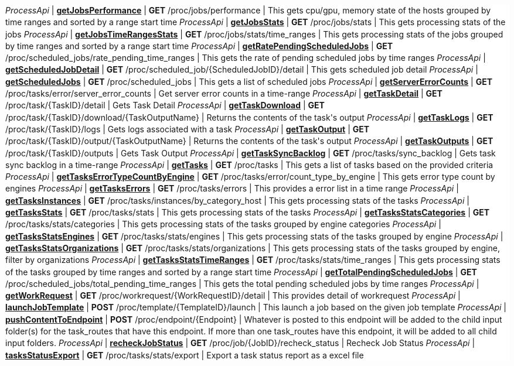 *ProcessApi* | [**getJobsPerformance**](Apis/ProcessApi.md#getjobsperformance) | **GET** /proc/jobs/performance | This gets cpu/gpu, memory state of the hosts grouped by time ranges and sorted by a range start time
*ProcessApi* | [**getJobsStats**](Apis/ProcessApi.md#getjobsstats) | **GET** /proc/jobs/stats | This gets processing stats of the jobs
*ProcessApi* | [**getJobsTimeRangesStats**](Apis/ProcessApi.md#getjobstimerangesstats) | **GET** /proc/jobs/stats/time_ranges | This gets processing stats of the jobs grouped by time ranges and sorted by a range start time
*ProcessApi* | [**getRatePendingScheduledJobs**](Apis/ProcessApi.md#getratependingscheduledjobs) | **GET** /proc/scheduled_jobs/rate_pending_time_ranges | This gets the rate of pending scheduled jobs by time ranges
*ProcessApi* | [**getScheduledJobDetail**](Apis/ProcessApi.md#getscheduledjobdetail) | **GET** /proc/scheduled_job/{ScheduledJobID}/detail | This gets scheduled job detail
*ProcessApi* | [**getScheduledJobs**](Apis/ProcessApi.md#getscheduledjobs) | **GET** /proc/scheduled_jobs | This gets a list of scheduled jobs
*ProcessApi* | [**getServerErrorCounts**](Apis/ProcessApi.md#getservererrorcounts) | **GET** /proc/tasks/error/server_error_counts | Get server error counts in a time-range
*ProcessApi* | [**getTaskDetail**](Apis/ProcessApi.md#gettaskdetail) | **GET** /proc/task/{TaskID}/detail | Gets Task Detail
*ProcessApi* | [**getTaskDownload**](Apis/ProcessApi.md#gettaskdownload) | **GET** /proc/task/{TaskID}/download/{TaskOutputName} | Returns the contents of the task's output
*ProcessApi* | [**getTaskLogs**](Apis/ProcessApi.md#gettasklogs) | **GET** /proc/task/{TaskID}/logs | Gets logs associated with a task
*ProcessApi* | [**getTaskOutput**](Apis/ProcessApi.md#gettaskoutput) | **GET** /proc/task/{TaskID}/output/{TaskOutputName} | Returns the contents of the task's output
*ProcessApi* | [**getTaskOutputs**](Apis/ProcessApi.md#gettaskoutputs) | **GET** /proc/task/{TaskID}/outputs | Gets Task Output
*ProcessApi* | [**getTaskSyncBacklog**](Apis/ProcessApi.md#gettasksyncbacklog) | **GET** /proc/tasks/sync_backlog | Gets task sync backlog in a time-range
*ProcessApi* | [**getTasks**](Apis/ProcessApi.md#gettasks) | **GET** /proc/tasks | This gets a list of tasks based on the provided criteria
*ProcessApi* | [**getTasksErrorTypeCountByEngine**](Apis/ProcessApi.md#gettaskserrortypecountbyengine) | **GET** /proc/tasks/error/count_type_by_engine | This gets error type count by engines
*ProcessApi* | [**getTasksErrors**](Apis/ProcessApi.md#gettaskserrors) | **GET** /proc/tasks/errors | This provides a error list in a time range
*ProcessApi* | [**getTasksInstances**](Apis/ProcessApi.md#gettasksinstances) | **GET** /proc/tasks/instances/by_category_host | This gets processing stats of the tasks
*ProcessApi* | [**getTasksStats**](Apis/ProcessApi.md#gettasksstats) | **GET** /proc/tasks/stats | This gets processing stats of the tasks
*ProcessApi* | [**getTasksStatsCategories**](Apis/ProcessApi.md#gettasksstatscategories) | **GET** /proc/tasks/stats/categories | This gets processing stats of the tasks grouped by engine categories
*ProcessApi* | [**getTasksStatsEngines**](Apis/ProcessApi.md#gettasksstatsengines) | **GET** /proc/tasks/stats/engines | This gets processing stats of the tasks grouped by engine
*ProcessApi* | [**getTasksStatsOrganizations**](Apis/ProcessApi.md#gettasksstatsorganizations) | **GET** /proc/tasks/stats/organizations | This gets processing stats of the tasks grouped by engine, filter by organizations
*ProcessApi* | [**getTasksStatsTimeRanges**](Apis/ProcessApi.md#gettasksstatstimeranges) | **GET** /proc/tasks/stats/time_ranges | This gets processing stats of the tasks grouped by time ranges and sorted by a range start time
*ProcessApi* | [**getTotalPendingScheduledJobs**](Apis/ProcessApi.md#gettotalpendingscheduledjobs) | **GET** /proc/scheduled_jobs/total_pending_time_ranges | This gets the total pending scheduled jobs by time ranges
*ProcessApi* | [**getWorkRequest**](Apis/ProcessApi.md#getworkrequest) | **GET** /proc/workrequest/{WorkRequestID}/detail | This provides detail of workrequest
*ProcessApi* | [**launchJobTemplate**](Apis/ProcessApi.md#launchjobtemplate) | **POST** /proc/template/{TemplateID}/launch | This launch a job based on the given job template
*ProcessApi* | [**pushContentToEndpoint**](Apis/ProcessApi.md#pushcontenttoendpoint) | **POST** /proc/endpoint/{Endpoint} | Whatever is posted to this endpoint will be added to the child input folder(s) for the task_routes that have this endpoint.  If more than one task_routes have this endpoint, it will be added to all child input folders.
*ProcessApi* | [**recheckJobStatus**](Apis/ProcessApi.md#recheckjobstatus) | **GET** /proc/job/{JobID}/recheck_status | Recheck Job Status
*ProcessApi* | [**tasksStatusExport**](Apis/ProcessApi.md#tasksstatusexport) | **GET** /proc/tasks/stats/export | Export a task status report as a excel file